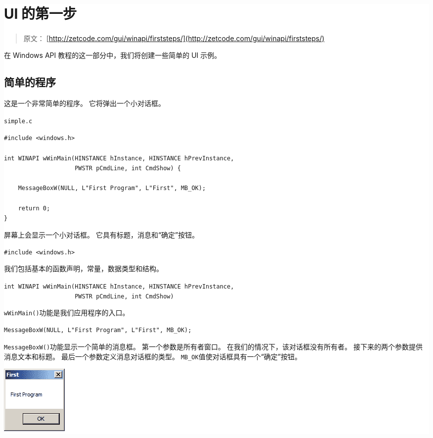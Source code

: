 # UI 的第一步

> 原文： [http://zetcode.com/gui/winapi/firststeps/](http://zetcode.com/gui/winapi/firststeps/)

在 Windows API 教程的这一部分中，我们将创建一些简单的 UI 示例。

## 简单的程序

这是一个非常简单的程序。 它将弹出一个小对话框。

`simple.c`

```
#include <windows.h>

int WINAPI wWinMain(HINSTANCE hInstance, HINSTANCE hPrevInstance, 
                    PWSTR pCmdLine, int CmdShow) {

    MessageBoxW(NULL, L"First Program", L"First", MB_OK);

    return 0;
}

```

屏幕上会显示一个小对话框。 它具有标题，消息和“确定”按钮。

```
#include <windows.h>

```

我们包括基本的函数声明，常量，数据类型和结构。

```
int WINAPI wWinMain(HINSTANCE hInstance, HINSTANCE hPrevInstance, 
                    PWSTR pCmdLine, int CmdShow)

```

`wWinMain()`功能是我们应用程序的入口。

```
MessageBoxW(NULL, L"First Program", L"First", MB_OK);

```

`MessageBoxW()`功能显示一个简单的消息框。 第一个参数是所有者窗口。 在我们的情况下，该对话框没有所有者。 接下来的两个参数提供消息文本和标题。 最后一个参数定义消息对话框的类型。 `MB_OK`值使对话框具有一个“确定”按钮。

![Simple message box](img/69e652bf7aade0252f328d7ffcd97af9.jpg)
